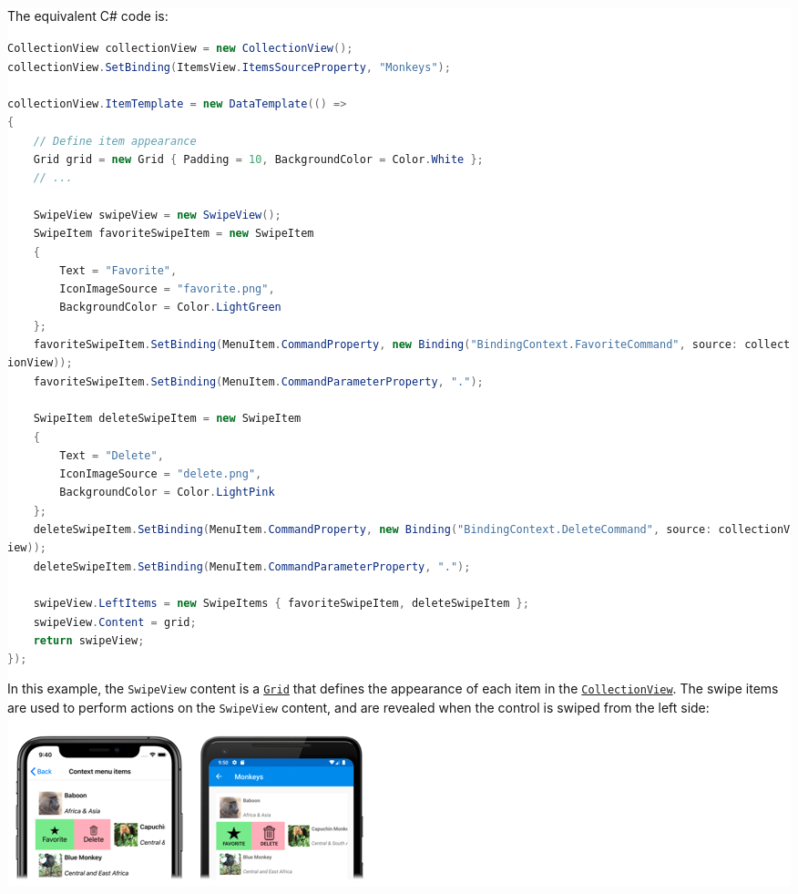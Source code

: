 The equivalent C# code is:

```csharp
CollectionView collectionView = new CollectionView();
collectionView.SetBinding(ItemsView.ItemsSourceProperty, "Monkeys");

collectionView.ItemTemplate = new DataTemplate(() =>
{
    // Define item appearance
    Grid grid = new Grid { Padding = 10, BackgroundColor = Color.White };
    // ...

    SwipeView swipeView = new SwipeView();
    SwipeItem favoriteSwipeItem = new SwipeItem
    {
        Text = "Favorite",
        IconImageSource = "favorite.png",
        BackgroundColor = Color.LightGreen
    };
    favoriteSwipeItem.SetBinding(MenuItem.CommandProperty, new Binding("BindingContext.FavoriteCommand", source: collectionView));
    favoriteSwipeItem.SetBinding(MenuItem.CommandParameterProperty, ".");

    SwipeItem deleteSwipeItem = new SwipeItem
    {
        Text = "Delete",
        IconImageSource = "delete.png",
        BackgroundColor = Color.LightPink
    };
    deleteSwipeItem.SetBinding(MenuItem.CommandProperty, new Binding("BindingContext.DeleteCommand", source: collectionView));
    deleteSwipeItem.SetBinding(MenuItem.CommandParameterProperty, ".");

    swipeView.LeftItems = new SwipeItems { favoriteSwipeItem, deleteSwipeItem };
    swipeView.Content = grid;    
    return swipeView;
});
```

In this example, the `SwipeView` content is a [`Grid`](xref:Xamarin.Forms.Grid) that defines the appearance of each item in the [`CollectionView`](xref:Xamarin.Forms.CollectionView). The swipe items are used to perform actions on the `SwipeView` content, and are revealed when the control is swiped from the left side:

[![Screenshot of CollectionView context menu items, on iOS and Android](populate-data-images/swipeview.png "CollectionView with SwipeView context menu items")](populate-data-images/swipeview-large.png#lightbox "CollectionView with SwipeView context menu items")
